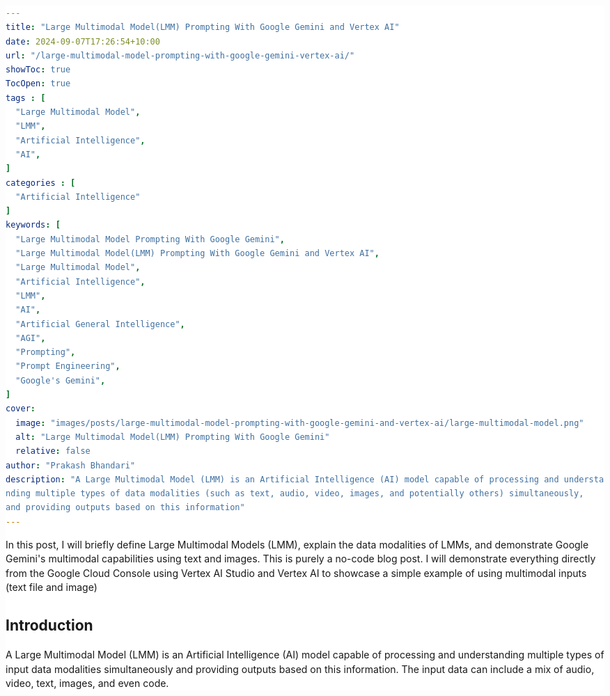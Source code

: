 ```yaml
---
title: "Large Multimodal Model(LMM) Prompting With Google Gemini and Vertex AI"
date: 2024-09-07T17:26:54+10:00
url: "/large-multimodal-model-prompting-with-google-gemini-vertex-ai/"
showToc: true
TocOpen: true
tags : [
  "Large Multimodal Model",
  "LMM",
  "Artificial Intelligence",
  "AI",
]
categories : [
  "Artificial Intelligence"
]
keywords: [
  "Large Multimodal Model Prompting With Google Gemini",
  "Large Multimodal Model(LMM) Prompting With Google Gemini and Vertex AI",
  "Large Multimodal Model",
  "Artificial Intelligence",
  "LMM",
  "AI",
  "Artificial General Intelligence",
  "AGI",
  "Prompting",
  "Prompt Engineering",
  "Google's Gemini",
]
cover:
  image: "images/posts/large-multimodal-model-prompting-with-google-gemini-and-vertex-ai/large-multimodal-model.png" 
  alt: "Large Multimodal Model(LMM) Prompting With Google Gemini"
  relative: false
author: "Prakash Bhandari"
description: "A Large Multimodal Model (LMM) is an Artificial Intelligence (AI) model capable of processing and understanding multiple types of data modalities (such as text, audio, video, images, and potentially others) simultaneously, 
and providing outputs based on this information"
---
```

In this post, I will briefly define Large Multimodal Models (LMM), explain the data modalities of LMMs, 
and demonstrate Google Gemini's multimodal capabilities using text and images.
This is purely a no-code blog post.
I will demonstrate everything directly from the Google Cloud Console using
Vertex AI Studio and Vertex AI to showcase a simple example of using multimodal inputs (text file and image)

## Introduction
A Large Multimodal Model (LMM) is an Artificial Intelligence (AI) model capable of processing and understanding multiple types of input data modalities simultaneously and providing outputs based on this information. 
The input data can include a mix of audio, video, text, images, and even code.
